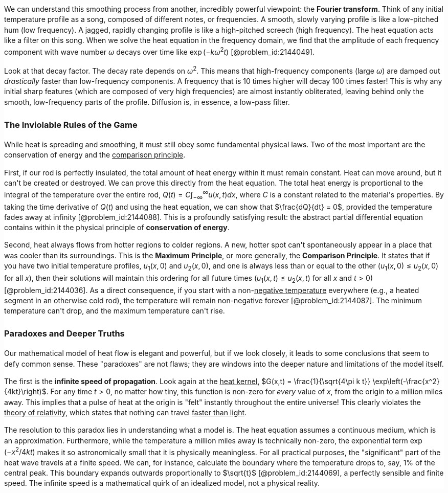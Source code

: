 We can understand this smoothing process from another, incredibly powerful viewpoint: the **Fourier transform**. Think of any initial temperature profile as a song, composed of different notes, or frequencies. A smooth, slowly varying profile is like a low-pitched hum (low frequency). A jagged, rapidly changing profile is like a high-pitched screech (high frequency). The heat equation acts like a filter on this song. When we solve the heat equation in the frequency domain, we find that the amplitude of each frequency component with wave number $\omega$ decays over time like $\exp(-k\omega^2 t)$ [@problem_id:2144049].

Look at that decay factor. The decay rate depends on $\omega^2$. This means that high-frequency components (large $\omega$) are damped out *drastically* faster than low-frequency components. A frequency that is 10 times higher will decay 100 times faster! This is why any initial sharp features (which are composed of very high frequencies) are almost instantly obliterated, leaving behind only the smooth, low-frequency parts of the profile. Diffusion is, in essence, a low-pass filter.

### The Inviolable Rules of the Game

While heat is spreading and smoothing, it must still obey some fundamental physical laws. Two of the most important are the conservation of energy and the [comparison principle](@article_id:165069).

First, if our rod is perfectly insulated, the total amount of heat energy within it must remain constant. Heat can move around, but it can't be created or destroyed. We can prove this directly from the heat equation. The total heat energy is proportional to the integral of the temperature over the entire rod, $Q(t) = C \int_{-\infty}^{\infty} u(x,t) dx$, where $C$ is a constant related to the material's properties. By taking the time derivative of $Q(t)$ and using the heat equation, we can show that $\frac{dQ}{dt} = 0$, provided the temperature fades away at infinity [@problem_id:2144088]. This is a profoundly satisfying result: the abstract partial differential equation contains within it the physical principle of **conservation of energy**.

Second, heat always flows from hotter regions to colder regions. A new, hotter spot can't spontaneously appear in a place that was cooler than its surroundings. This is the **Maximum Principle**, or more generally, the **Comparison Principle**. It states that if you have two initial temperature profiles, $u_1(x,0)$ and $u_2(x,0)$, and one is always less than or equal to the other ($u_1(x,0) \le u_2(x,0)$ for all $x$), then their solutions will maintain this ordering for all future times ($u_1(x,t) \le u_2(x,t)$ for all $x$ and $t>0$) [@problem_id:2144036]. As a direct consequence, if you start with a non-[negative temperature](@article_id:139529) everywhere (e.g., a heated segment in an otherwise cold rod), the temperature will remain non-negative forever [@problem_id:2144087]. The minimum temperature can't drop, and the maximum temperature can't rise.

### Paradoxes and Deeper Truths

Our mathematical model of heat flow is elegant and powerful, but if we look closely, it leads to some conclusions that seem to defy common sense. These "paradoxes" are not flaws; they are windows into the deeper nature and limitations of the model itself.

The first is the **infinite speed of propagation**. Look again at the [heat kernel](@article_id:171547), $G(x,t) = \frac{1}{\sqrt{4\pi k t}} \exp\left(-\frac{x^2}{4kt}\right)$. For any time $t > 0$, no matter how tiny, this function is non-zero for *every* value of $x$, from the origin to a million miles away. This implies that a pulse of heat at the origin is "felt" instantly throughout the entire universe! This clearly violates the [theory of relativity](@article_id:181829), which states that nothing can travel [faster than light](@article_id:181765).

The resolution to this paradox lies in understanding what a model is. The heat equation assumes a continuous medium, which is an approximation. Furthermore, while the temperature a million miles away is technically non-zero, the exponential term $\exp(-x^2/4kt)$ makes it so astronomically small that it is physically meaningless. For all practical purposes, the "significant" part of the heat wave travels at a finite speed. We can, for instance, calculate the boundary where the temperature drops to, say, 1% of the central peak. This boundary expands outwards proportionally to $\sqrt{t}$ [@problem_id:2144069], a perfectly sensible and finite speed. The infinite speed is a mathematical quirk of an idealized model, not a physical reality.
